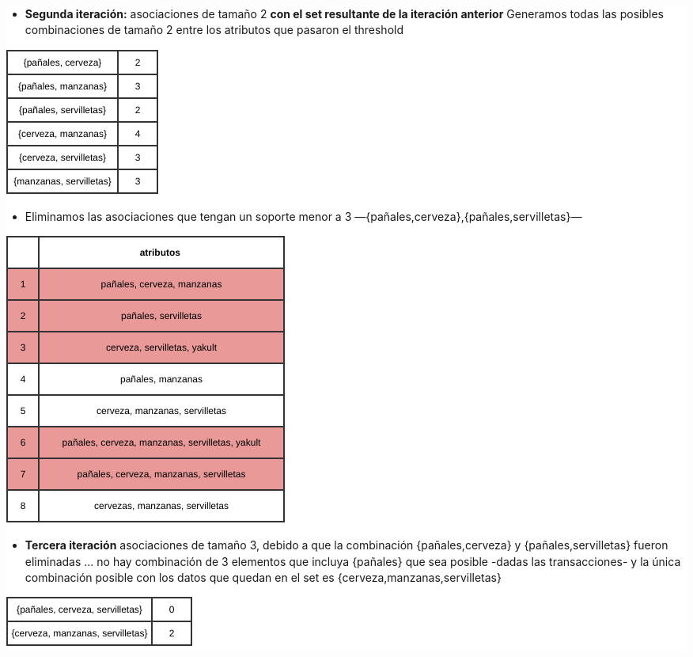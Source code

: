 
+ **Segunda iteración:** asociaciones de tamaño 2 **con el set resultante de la iteración anterior**
Generamos todas las posibles combinaciones de tamaño 2 entre los atributos que pasaron el threshold

![](../../images/association_4.png)
<br>

+ Eliminamos las asociaciones que tengan un soporte menor a 3 —{pañales,cerveza},{pañales,servilletas}—

![](../../images/association_5.png)
<br>


+ **Tercera iteración** asociaciones de tamaño 3, debido a que la combinación {pañales,cerveza} y {pañales,servilletas} fueron eliminadas ... no hay combinación de 3 elementos que incluya {pañales} que sea posible -dadas las transacciones- y la única combinación posible con los datos que quedan en el set es {cerveza,manzanas,servilletas}


![](../../images/association_6.png)
<br>
